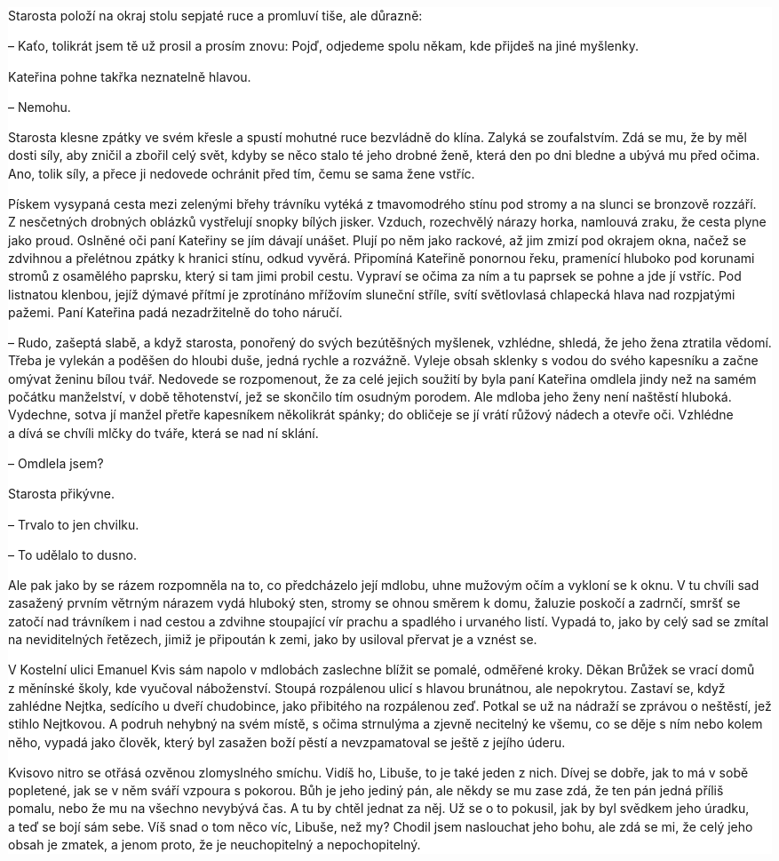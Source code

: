 Starosta položí na okraj stolu sepjaté ruce a promluví tiše, ale důrazně:

– Kaťo, tolikrát jsem tě už prosil a prosím znovu: Pojď, odjedeme spolu někam, kde přijdeš na jiné myšlenky.

Kateřina pohne takřka neznatelně hlavou.

– Nemohu.

Starosta klesne zpátky ve svém křesle a spustí mohutné ruce bezvládně do klína. Zalyká se zoufalstvím. Zdá se mu, že by měl dosti síly, aby zničil a zbořil celý svět, kdyby se něco stalo té jeho drobné ženě, která den po dni bledne a ubývá mu před očima. Ano, tolik síly, a přece ji nedovede ochránit před tím, čemu se sama žene vstříc.

Pískem vysypaná cesta mezi zelenými břehy trávníku vytéká z tmavomodrého stínu pod stromy a na slunci se bronzově rozzáří. Z nesčetných drobných oblázků vystřelují snopky bílých jisker. Vzduch, rozechvělý nárazy horka, namlouvá zraku, že cesta plyne jako proud. Oslněné oči paní Kateřiny se jím dávají unášet. Plují po něm jako rackové, až jim zmizí pod okrajem okna, načež se zdvihnou a přelétnou zpátky k hranici stínu, odkud vyvěrá. Připomíná Kateřině ponornou řeku, pramenící hluboko pod korunami stromů z osamělého paprsku, který si tam jimi probil cestu. Vypraví se očima za ním a tu paprsek se pohne a jde jí vstříc. Pod listnatou klenbou, jejíž dýmavé přítmí je zprotínáno mřížovím sluneční stříle, svítí světlovlasá chlapecká hlava nad rozpjatými pažemi. Paní Kateřina padá nezadržitelně do toho náručí.

– Rudo, zašeptá slabě, a když starosta, ponořený do svých bez­útěšných myšlenek, vzhlédne, shledá, že jeho žena ztratila vědomí. Třeba je vylekán a poděšen do hloubi duše, jedná rychle a rozvážně. Vyleje obsah sklenky s vodou do svého kapesníku a začne omývat ženinu bílou tvář. Nedovede se rozpomenout, že za celé jejich soužití by byla paní Kateřina omdlela jindy než na samém počátku manželství, v době těhotenství, jež se skončilo tím osudným porodem. Ale mdloba jeho ženy není naštěstí hluboká. Vydechne, sotva jí manžel přetře kapesníkem několikrát spánky; do obličeje se jí vrátí růžový nádech a otevře oči. Vzhlédne a dívá se chvíli mlčky do tváře, která se nad ní sklání.

– Omdlela jsem?

Starosta přikývne.

– Trvalo to jen chvilku.

– To udělalo to dusno.

Ale pak jako by se rázem rozpomněla na to, co předcházelo její mdlobu, uhne mužovým očím a vykloní se k oknu. V tu chvíli sad zasažený prvním větrným nárazem vydá hluboký sten, stromy se ohnou směrem k domu, žaluzie poskočí a zadrnčí, smršť se zatočí nad trávníkem i nad cestou a zdvihne stoupající vír prachu a spadlého i urvaného listí. Vypadá to, jako by celý sad se zmítal na neviditelných řetězech, jimiž je připoután k zemi, jako by usiloval přervat je a vznést se.

V Kostelní ulici Emanuel Kvis sám napolo v mdlobách zaslechne blížit se pomalé, odměřené kroky. Děkan Brůžek se vrací domů z měnínské školy, kde vyučoval náboženství. Stoupá rozpálenou ulicí s hlavou brunátnou, ale nepokrytou. Zastaví se, když zahlédne Nejtka, sedícího u dveří chudobince, jako přibitého na rozpálenou zeď. Potkal se už na nádraží se zprávou o neštěstí, jež stihlo Nejtkovou. A podruh nehybný na svém místě, s očima strnulýma a zjevně necitelný ke všemu, co se děje s ním nebo kolem něho, vypadá jako člověk, který byl zasažen boží pěstí a nevzpamatoval se ještě z jejího úderu.

Kvisovo nitro se otřásá ozvěnou zlomyslného smíchu. Vidíš ho, Libuše, to je také jeden z nich. Dívej se dobře, jak to má v sobě popletené, jak se v něm sváří vzpoura s pokorou. Bůh je jeho jediný pán, ale někdy se mu zase zdá, že ten pán jedná příliš pomalu, nebo že mu na všechno nevybývá čas. A tu by chtěl jednat za něj. Už se o to pokusil, jak by byl svědkem jeho úradku, a teď se bojí sám sebe. Víš snad o tom něco víc, Libuše, než my? Chodil jsem naslouchat jeho bohu, ale zdá se mi, že celý jeho obsah je zmatek, a jenom proto, že je neuchopitelný a nepochopitelný.

